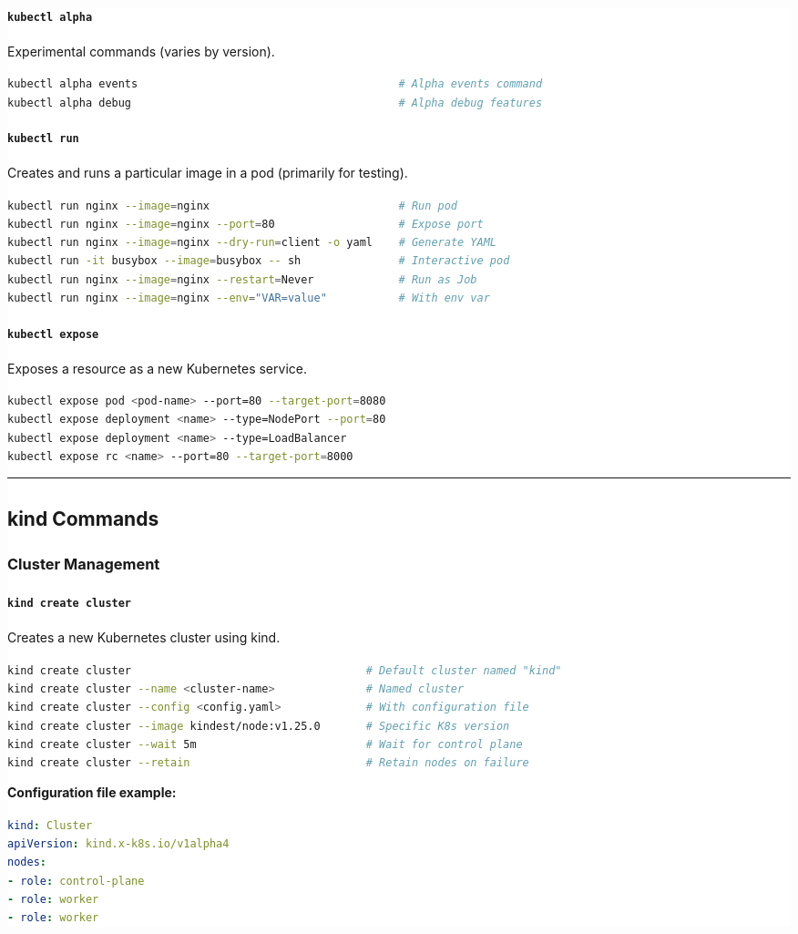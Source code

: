 #### `kubectl alpha`
Experimental commands (varies by version).
```bash
kubectl alpha events                                        # Alpha events command
kubectl alpha debug                                         # Alpha debug features
```

#### `kubectl run`
Creates and runs a particular image in a pod (primarily for testing).
```bash
kubectl run nginx --image=nginx                             # Run pod
kubectl run nginx --image=nginx --port=80                   # Expose port
kubectl run nginx --image=nginx --dry-run=client -o yaml    # Generate YAML
kubectl run -it busybox --image=busybox -- sh               # Interactive pod
kubectl run nginx --image=nginx --restart=Never             # Run as Job
kubectl run nginx --image=nginx --env="VAR=value"           # With env var
```

#### `kubectl expose`
Exposes a resource as a new Kubernetes service.
```bash
kubectl expose pod <pod-name> --port=80 --target-port=8080
kubectl expose deployment <name> --type=NodePort --port=80
kubectl expose deployment <name> --type=LoadBalancer
kubectl expose rc <name> --port=80 --target-port=8000
```

---

## kind Commands

### Cluster Management

#### `kind create cluster`
Creates a new Kubernetes cluster using kind.
```bash
kind create cluster                                    # Default cluster named "kind"
kind create cluster --name <cluster-name>              # Named cluster
kind create cluster --config <config.yaml>             # With configuration file
kind create cluster --image kindest/node:v1.25.0       # Specific K8s version
kind create cluster --wait 5m                          # Wait for control plane
kind create cluster --retain                           # Retain nodes on failure
```

**Configuration file example:**
```yaml
kind: Cluster
apiVersion: kind.x-k8s.io/v1alpha4
nodes:
- role: control-plane
- role: worker
- role: worker
```
